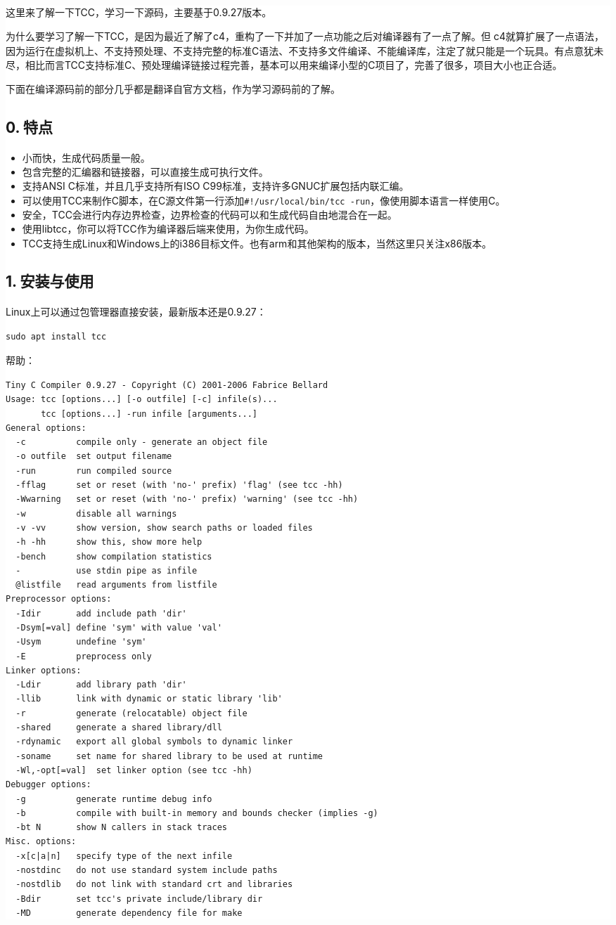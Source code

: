 这里来了解一下TCC，学习一下源码，主要基于0.9.27版本。

为什么要学习了解一下TCC，是因为最近了解了c4，重构了一下并加了一点功能之后对编译器有了一点了解。但
c4就算扩展了一点语法，因为运行在虚拟机上、不支持预处理、不支持完整的标准C语法、不支持多文件编译、不能编译库，注定了就只能是一个玩具。有点意犹未尽，相比而言TCC支持标准C、预处理编译链接过程完善，基本可以用来编译小型的C项目了，完善了很多，项目大小也正合适。

下面在编译源码前的部分几乎都是翻译自官方文档，作为学习源码前的了解。

## 0. 特点

- 小而快，生成代码质量一般。
- 包含完整的汇编器和链接器，可以直接生成可执行文件。
- 支持ANSI C标准，并且几乎支持所有ISO C99标准，支持许多GNUC扩展包括内联汇编。
- 可以使用TCC来制作C脚本，在C源文件第一行添加`#!/usr/local/bin/tcc -run`，像使用脚本语言一样使用C。
- 安全，TCC会进行内存边界检查，边界检查的代码可以和生成代码自由地混合在一起。
- 使用libtcc，你可以将TCC作为编译器后端来使用，为你生成代码。
- TCC支持生成Linux和Windows上的i386目标文件。也有arm和其他架构的版本，当然这里只关注x86版本。

## 1. 安装与使用

Linux上可以通过包管理器直接安装，最新版本还是0.9.27：
```shell
sudo apt install tcc
```

帮助：
```
Tiny C Compiler 0.9.27 - Copyright (C) 2001-2006 Fabrice Bellard
Usage: tcc [options...] [-o outfile] [-c] infile(s)...
       tcc [options...] -run infile [arguments...]
General options:
  -c          compile only - generate an object file
  -o outfile  set output filename
  -run        run compiled source
  -fflag      set or reset (with 'no-' prefix) 'flag' (see tcc -hh)
  -Wwarning   set or reset (with 'no-' prefix) 'warning' (see tcc -hh)
  -w          disable all warnings
  -v -vv      show version, show search paths or loaded files
  -h -hh      show this, show more help
  -bench      show compilation statistics
  -           use stdin pipe as infile
  @listfile   read arguments from listfile
Preprocessor options:
  -Idir       add include path 'dir'
  -Dsym[=val] define 'sym' with value 'val'
  -Usym       undefine 'sym'
  -E          preprocess only
Linker options:
  -Ldir       add library path 'dir'
  -llib       link with dynamic or static library 'lib'
  -r          generate (relocatable) object file
  -shared     generate a shared library/dll
  -rdynamic   export all global symbols to dynamic linker
  -soname     set name for shared library to be used at runtime
  -Wl,-opt[=val]  set linker option (see tcc -hh)
Debugger options:
  -g          generate runtime debug info
  -b          compile with built-in memory and bounds checker (implies -g)
  -bt N       show N callers in stack traces
Misc. options:
  -x[c|a|n]   specify type of the next infile
  -nostdinc   do not use standard system include paths
  -nostdlib   do not link with standard crt and libraries
  -Bdir       set tcc's private include/library dir
  -MD         generate dependency file for make
```